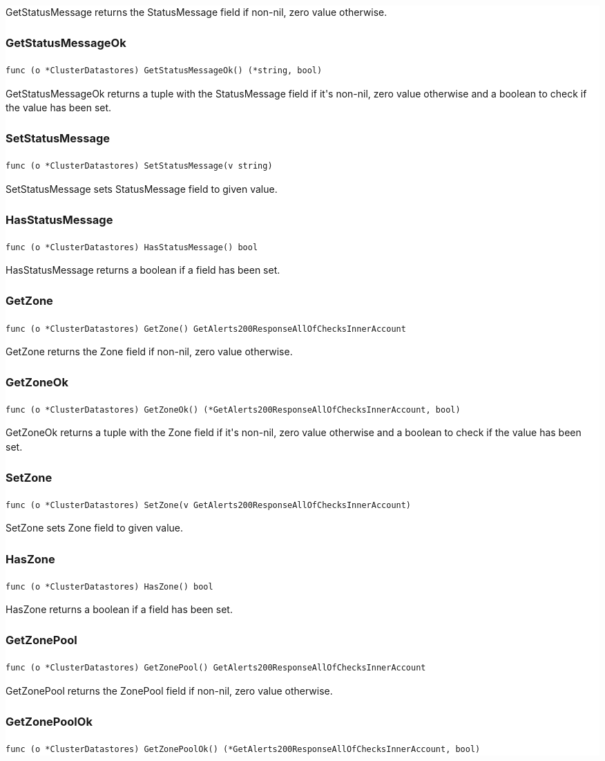 GetStatusMessage returns the StatusMessage field if non-nil, zero value otherwise.

### GetStatusMessageOk

`func (o *ClusterDatastores) GetStatusMessageOk() (*string, bool)`

GetStatusMessageOk returns a tuple with the StatusMessage field if it's non-nil, zero value otherwise
and a boolean to check if the value has been set.

### SetStatusMessage

`func (o *ClusterDatastores) SetStatusMessage(v string)`

SetStatusMessage sets StatusMessage field to given value.

### HasStatusMessage

`func (o *ClusterDatastores) HasStatusMessage() bool`

HasStatusMessage returns a boolean if a field has been set.

### GetZone

`func (o *ClusterDatastores) GetZone() GetAlerts200ResponseAllOfChecksInnerAccount`

GetZone returns the Zone field if non-nil, zero value otherwise.

### GetZoneOk

`func (o *ClusterDatastores) GetZoneOk() (*GetAlerts200ResponseAllOfChecksInnerAccount, bool)`

GetZoneOk returns a tuple with the Zone field if it's non-nil, zero value otherwise
and a boolean to check if the value has been set.

### SetZone

`func (o *ClusterDatastores) SetZone(v GetAlerts200ResponseAllOfChecksInnerAccount)`

SetZone sets Zone field to given value.

### HasZone

`func (o *ClusterDatastores) HasZone() bool`

HasZone returns a boolean if a field has been set.

### GetZonePool

`func (o *ClusterDatastores) GetZonePool() GetAlerts200ResponseAllOfChecksInnerAccount`

GetZonePool returns the ZonePool field if non-nil, zero value otherwise.

### GetZonePoolOk

`func (o *ClusterDatastores) GetZonePoolOk() (*GetAlerts200ResponseAllOfChecksInnerAccount, bool)`
